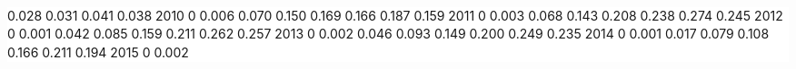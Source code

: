    <td style="text-align:right;"> 0.028 </td>
   <td style="text-align:right;"> 0.031 </td>
   <td style="text-align:right;"> 0.041 </td>
   <td style="text-align:right;"> 0.038 </td>
  </tr>
  <tr>
   <td style="text-align:left;"> 2010 </td>
   <td style="text-align:right;"> 0 </td>
   <td style="text-align:right;"> 0.006 </td>
   <td style="text-align:right;"> 0.070 </td>
   <td style="text-align:right;"> 0.150 </td>
   <td style="text-align:right;"> 0.169 </td>
   <td style="text-align:right;"> 0.166 </td>
   <td style="text-align:right;"> 0.187 </td>
   <td style="text-align:right;"> 0.159 </td>
  </tr>
  <tr>
   <td style="text-align:left;"> 2011 </td>
   <td style="text-align:right;"> 0 </td>
   <td style="text-align:right;"> 0.003 </td>
   <td style="text-align:right;"> 0.068 </td>
   <td style="text-align:right;"> 0.143 </td>
   <td style="text-align:right;"> 0.208 </td>
   <td style="text-align:right;"> 0.238 </td>
   <td style="text-align:right;"> 0.274 </td>
   <td style="text-align:right;"> 0.245 </td>
  </tr>
  <tr>
   <td style="text-align:left;"> 2012 </td>
   <td style="text-align:right;"> 0 </td>
   <td style="text-align:right;"> 0.001 </td>
   <td style="text-align:right;"> 0.042 </td>
   <td style="text-align:right;"> 0.085 </td>
   <td style="text-align:right;"> 0.159 </td>
   <td style="text-align:right;"> 0.211 </td>
   <td style="text-align:right;"> 0.262 </td>
   <td style="text-align:right;"> 0.257 </td>
  </tr>
  <tr>
   <td style="text-align:left;"> 2013 </td>
   <td style="text-align:right;"> 0 </td>
   <td style="text-align:right;"> 0.002 </td>
   <td style="text-align:right;"> 0.046 </td>
   <td style="text-align:right;"> 0.093 </td>
   <td style="text-align:right;"> 0.149 </td>
   <td style="text-align:right;"> 0.200 </td>
   <td style="text-align:right;"> 0.249 </td>
   <td style="text-align:right;"> 0.235 </td>
  </tr>
  <tr>
   <td style="text-align:left;"> 2014 </td>
   <td style="text-align:right;"> 0 </td>
   <td style="text-align:right;"> 0.001 </td>
   <td style="text-align:right;"> 0.017 </td>
   <td style="text-align:right;"> 0.079 </td>
   <td style="text-align:right;"> 0.108 </td>
   <td style="text-align:right;"> 0.166 </td>
   <td style="text-align:right;"> 0.211 </td>
   <td style="text-align:right;"> 0.194 </td>
  </tr>
  <tr>
   <td style="text-align:left;"> 2015 </td>
   <td style="text-align:right;"> 0 </td>
   <td style="text-align:right;"> 0.002 </td>